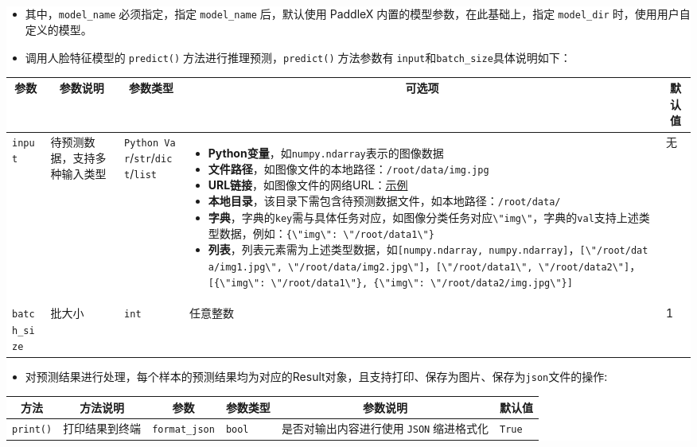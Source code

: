 * 其中，`model_name` 必须指定，指定 `model_name` 后，默认使用 PaddleX 内置的模型参数，在此基础上，指定 `model_dir` 时，使用用户自定义的模型。

* 调用人脸特征模型的 `predict()` 方法进行推理预测，`predict()` 方法参数有 `input`和`batch_size`具体说明如下：

<table>
<thead>
<tr>
<th>参数</th>
<th>参数说明</th>
<th>参数类型</th>
<th>可选项</th>
<th>默认值</th>
</tr>
</thead>
<tr>
<td><code>input</code></td>
<td>待预测数据，支持多种输入类型</td>
<td><code>Python Var</code>/<code>str</code>/<code>dict</code>/<code>list</code></td>
<td>
<ul>
  <li><b>Python变量</b>，如<code>numpy.ndarray</code>表示的图像数据</li>
  <li><b>文件路径</b>，如图像文件的本地路径：<code>/root/data/img.jpg</code></li>
  <li><b>URL链接</b>，如图像文件的网络URL：<a href = "https://paddle-model-ecology.bj.bcebos.com/paddlex/imgs/demo_image/general_ocr_rec_001.png">示例</a></li>
  <li><b>本地目录</b>，该目录下需包含待预测数据文件，如本地路径：<code>/root/data/</code></li>
  <li><b>字典</b>，字典的<code>key</code>需与具体任务对应，如图像分类任务对应<code>\"img\"</code>，字典的<code>val</code>支持上述类型数据，例如：<code>{\"img\": \"/root/data1\"}</code></li>
  <li><b>列表</b>，列表元素需为上述类型数据，如<code>[numpy.ndarray, numpy.ndarray]</code>，<code>[\"/root/data/img1.jpg\", \"/root/data/img2.jpg\"]</code>，<code>[\"/root/data1\", \"/root/data2\"]</code>，<code>[{\"img\": \"/root/data1\"}, {\"img\": \"/root/data2/img.jpg\"}]</code></li>
</ul>
</td>
<td>无</td>
</tr>
<tr>
<td><code>batch_size</code></td>
<td>批大小</td>
<td><code>int</code></td>
<td>任意整数</td>
<td>1</td>
</tr>
</table>

* 对预测结果进行处理，每个样本的预测结果均为对应的Result对象，且支持打印、保存为图片、保存为`json`文件的操作:

<table>
<thead>
<tr>
<th>方法</th>
<th>方法说明</th>
<th>参数</th>
<th>参数类型</th>
<th>参数说明</th>
<th>默认值</th>
</tr>
</thead>
<tr>
<td rowspan = "3"><code>print()</code></td>
<td rowspan = "3">打印结果到终端</td>
<td><code>format_json</code></td>
<td><code>bool</code></td>
<td>是否对输出内容进行使用 <code>JSON</code> 缩进格式化</td>
<td><code>True</code></td>
</tr>
<tr>